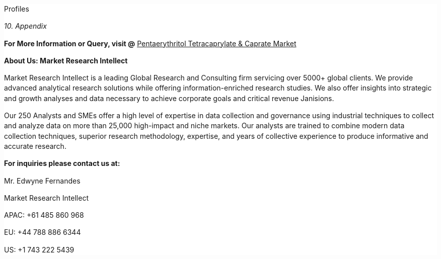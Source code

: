 Profiles</span></em></p><p><em><span class="font-[700]">10. Appendix</span></em></p><p><span class="font-[700]"><strong>For More Information or Query, visit&nbsp;@</strong>&nbsp;</span><span class="font-[700]"><a href="https://www.marketresearchintellect.com/product/global-pentaerythritol-tetracaprylate-caprate-market/?utm_source=Linkedin&utm_medium=858" target="_blank" data-tracking-control-name="article-ssr-frontend-pulse_little-text-block" data-tracking-will-navigate="" data-test-link="">Pentaerythritol Tetracaprylate & Caprate Market</a></span></p><p><strong><span class="font-[700]">About Us: Market Research Intellect</span></strong></p><p><span class="">Market Research Intellect is a leading Global Research and Consulting firm servicing over 5000+ global clients. We provide advanced analytical research solutions while offering information-enriched research studies.&nbsp;</span>We also offer insights into strategic and growth analyses and data necessary to achieve corporate goals and critical revenue Janisions.</p><p><span class="">Our 250 Analysts and SMEs offer a high level of expertise in data collection and governance using industrial techniques to collect and analyze data on more than 25,000 high-impact and niche markets. Our analysts are trained to combine modern data collection techniques, superior research methodology, expertise, and years of collective experience to produce informative and accurate research.</span></p><p><strong>For inquiries please contact us at:</strong></p><p>Mr. Edwyne Fernandes</p><p>Market Research Intellect</p><p>APAC: +61 485 860 968</p><p>EU: +44 788 886 6344</p><p>US: +1 743 222 5439</p>
